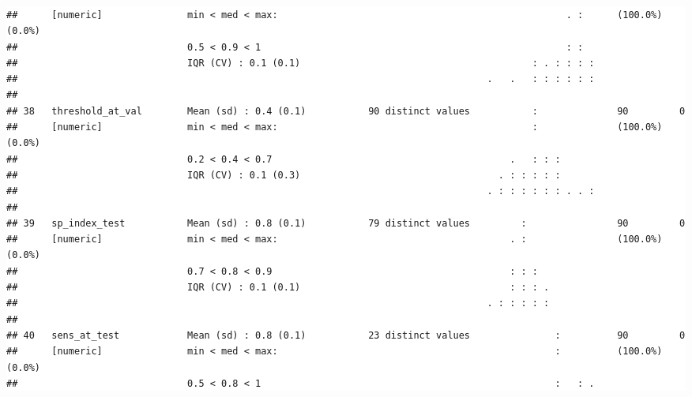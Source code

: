     ##      [numeric]               min < med < max:                                                   . :      (100.0%)   (0.0%)   
    ##                              0.5 < 0.9 < 1                                                      : :                          
    ##                              IQR (CV) : 0.1 (0.1)                                         : . : : : :                        
    ##                                                                                   .   .   : : : : : :                        
    ## 
    ## 38   threshold_at_val        Mean (sd) : 0.4 (0.1)           90 distinct values           :              90         0        
    ##      [numeric]               min < med < max:                                             :              (100.0%)   (0.0%)   
    ##                              0.2 < 0.4 < 0.7                                          .   : : :                              
    ##                              IQR (CV) : 0.1 (0.3)                                   . : : : : :                              
    ##                                                                                   . : : : : : : . . :                        
    ## 
    ## 39   sp_index_test           Mean (sd) : 0.8 (0.1)           79 distinct values         :                90         0        
    ##      [numeric]               min < med < max:                                         . :                (100.0%)   (0.0%)   
    ##                              0.7 < 0.8 < 0.9                                          : : :                                  
    ##                              IQR (CV) : 0.1 (0.1)                                     : : : .                                
    ##                                                                                   . : : : : :                                
    ## 
    ## 40   sens_at_test            Mean (sd) : 0.8 (0.1)           23 distinct values               :          90         0        
    ##      [numeric]               min < med < max:                                                 :          (100.0%)   (0.0%)   
    ##                              0.5 < 0.8 < 1                                                    :   : .                        